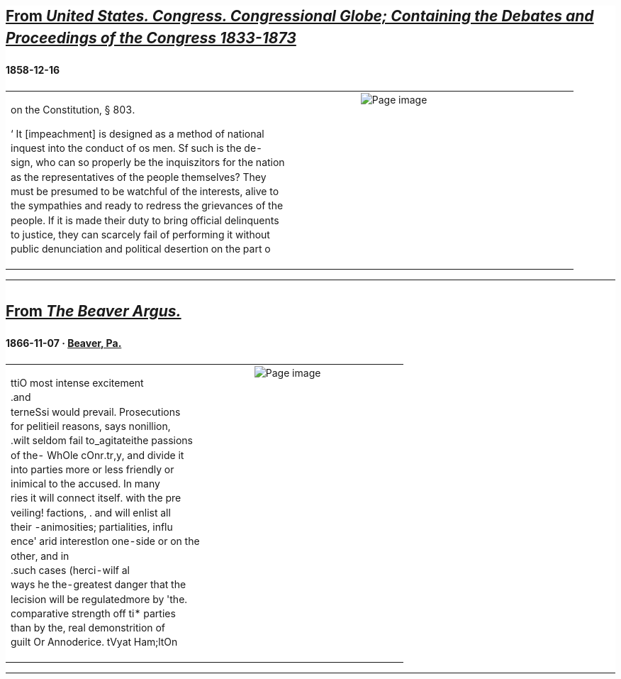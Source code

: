 ## [From _United States. Congress. Congressional Globe; Containing the Debates and Proceedings of the Congress 1833-1873_](https://archive.org/details/sim_united-states-congress-congressional-globe_1858-12-16_48_5/page/n4/mode/1up?view=theater)

#### 1858-12-16

<table style="width: 100%;"><tr><td style="width: 50%">

  
on the Constitution, § 803.  
  
‘ It [impeachment] is designed as a method of national  
inquest into the conduct of os men. Sf such is the de-  
sign, who can so properly be the inquiszitors for the nation  
as the representatives of the people themselves? They  
must be presumed to be watchful of the interests, alive to  
the sympathies and ready to redress the grievances of the  
people. If it is made their duty to bring official delinquents  
to justice, they can scarcely fail of performing it without  
public denunciation and political desertion on the part o
</td><td style="width: 50%; max-height: 75%; margin: auto; display: block;">
<img alt="Page image" src="https://iiif.archive.org/image/iiif/2/sim_united-states-congress-congressional-globe_1858-12-16_48_5%2Fsim_united-states-congress-congressional-globe_1858-12-16_48_5_jp2.zip%2Fsim_united-states-congress-congressional-globe_1858-12-16_48_5_jp2%2Fsim_united-states-congress-congressional-globe_1858-12-16_48_5_0004.jp2/pct:60.18041237113402,85.07165605095541,26.056701030927837,7.145700636942675/600,/0/default.jpg"/>
</td>
</tr></table>

---

## [From _The Beaver Argus._](https://panewsarchive.psu.edu/lccn/sn83031982/1866-11-07/ed-1/seq-1/)

#### 1866-11-07 &middot; [Beaver, Pa.](http://dbpedia.org/resource/Beaver%2C_Pennsylvania)

<table style="width: 100%;"><tr><td style="width: 50%">

  
ttiO most intense excitement   
.and   
terneSsi would prevail. Prosecutions   
for pelitieil reasons, says nonillion,   
.wilt seldom fail to_agitateithe passions   
of the- WhOle cOnr.tr,y, and divide it   
into parties more or less friendly or   
inimical to the accused. In many  
ries it will connect itself. with the pre   
veiling! factions, . and will enlist all   
their -animosities; partialities, influ­  
ence&#x27; arid interestlon one-side or on the   
other, and in   
.such cases (herci-wilf al­  
ways he the-greatest danger that the   
lecision will be regulatedmore by &#x27;the.   
comparative strength off ti* parties   
than by the, real demonstrition of   
guilt Or Annoderice. tVyat Ham;ltOn
</td><td style="width: 50%; max-height: 75%; margin: auto; display: block;">
<img alt="Page image" src="https://panewsarchive.psu.edu/iiif/batch_pst_obamab_ver01%2Fdata%2Fsn83031982%2F000001758%2F1866110701%2F0154.jp2/pct:29.947587204048435,37.644488299971805,12.380263871317549,9.388215393290105/!600,600/0/default.jpg"/>
</td>
</tr></table>

---